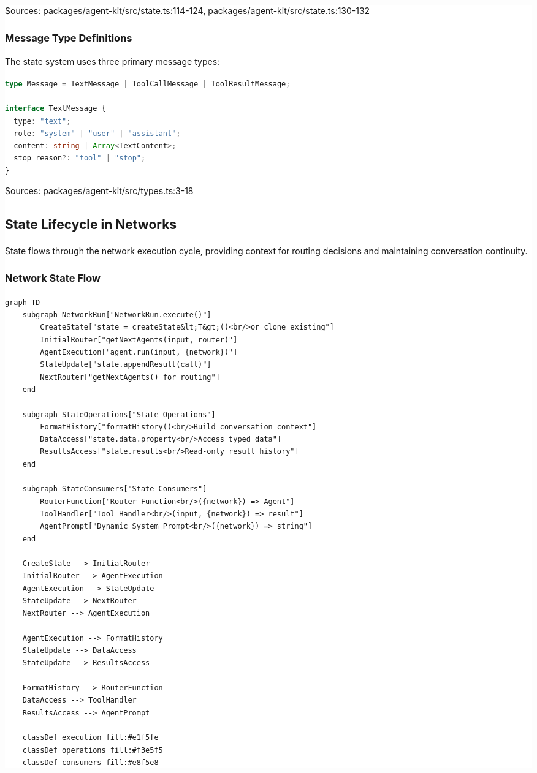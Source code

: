 Sources: [packages/agent-kit/src/state.ts:114-124](), [packages/agent-kit/src/state.ts:130-132]()

### Message Type Definitions

The state system uses three primary message types:

```typescript
type Message = TextMessage | ToolCallMessage | ToolResultMessage;

interface TextMessage {
  type: "text";
  role: "system" | "user" | "assistant";
  content: string | Array<TextContent>;
  stop_reason?: "tool" | "stop";
}
```

Sources: [packages/agent-kit/src/types.ts:3-18]()

## State Lifecycle in Networks

State flows through the network execution cycle, providing context for routing decisions and maintaining conversation continuity.

### Network State Flow

```mermaid
graph TD
    subgraph NetworkRun["NetworkRun.execute()"]
        CreateState["state = createState&lt;T&gt;()<br/>or clone existing"]
        InitialRouter["getNextAgents(input, router)"]
        AgentExecution["agent.run(input, {network})"]
        StateUpdate["state.appendResult(call)"]
        NextRouter["getNextAgents() for routing"]
    end
    
    subgraph StateOperations["State Operations"]
        FormatHistory["formatHistory()<br/>Build conversation context"]
        DataAccess["state.data.property<br/>Access typed data"]
        ResultsAccess["state.results<br/>Read-only result history"]
    end
    
    subgraph StateConsumers["State Consumers"]
        RouterFunction["Router Function<br/>({network}) => Agent"]
        ToolHandler["Tool Handler<br/>(input, {network}) => result"]
        AgentPrompt["Dynamic System Prompt<br/>({network}) => string"]
    end
    
    CreateState --> InitialRouter
    InitialRouter --> AgentExecution
    AgentExecution --> StateUpdate
    StateUpdate --> NextRouter
    NextRouter --> AgentExecution
    
    AgentExecution --> FormatHistory
    StateUpdate --> DataAccess
    StateUpdate --> ResultsAccess
    
    FormatHistory --> RouterFunction
    DataAccess --> ToolHandler
    ResultsAccess --> AgentPrompt
    
    classDef execution fill:#e1f5fe
    classDef operations fill:#f3e5f5
    classDef consumers fill:#e8f5e8
```